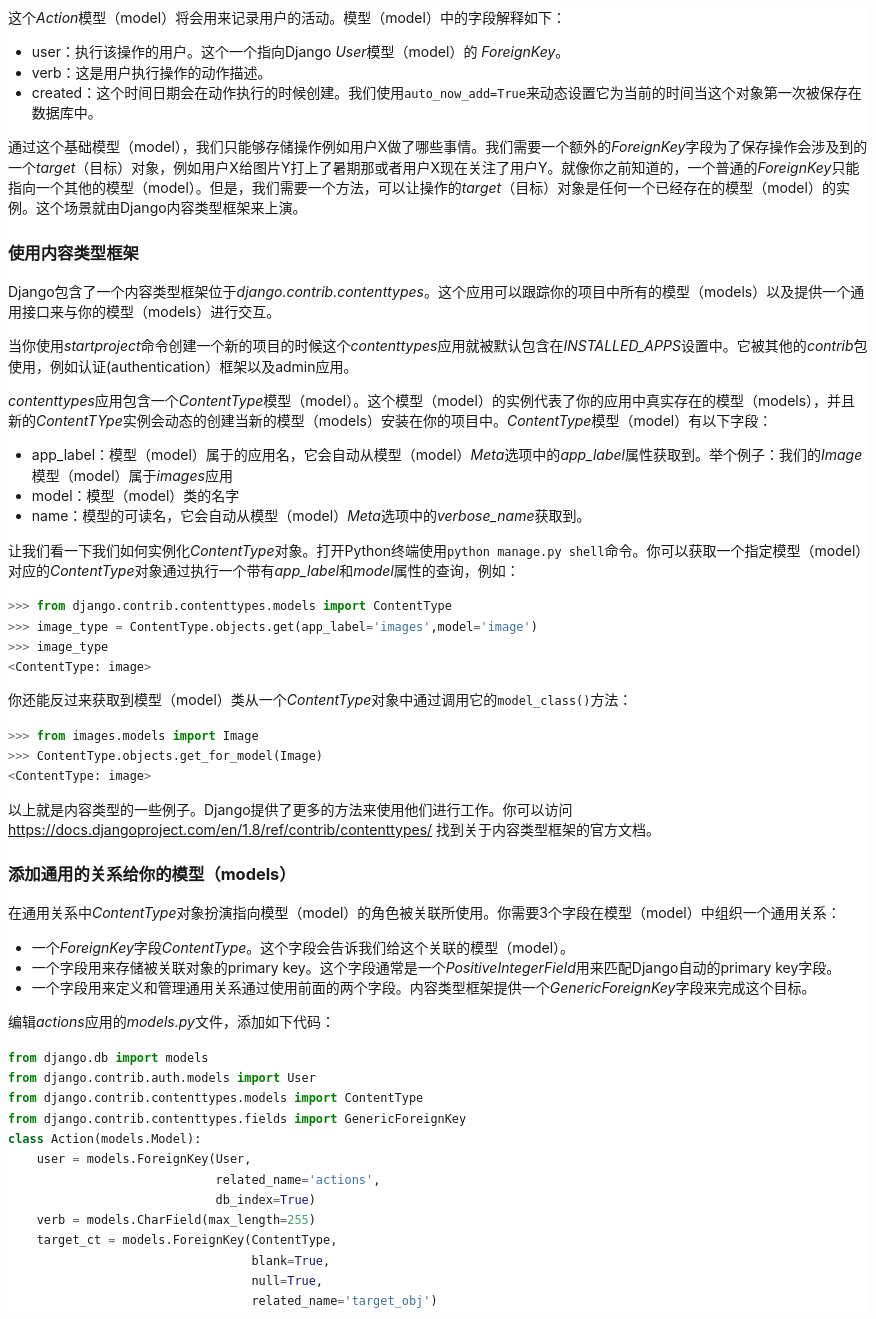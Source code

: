 这个*Action*模型（model）将会用来记录用户的活动。模型（model）中的字段解释如下：

* user：执行该操作的用户。这个一个指向Django *User*模型（model）的 *ForeignKey*。
* verb：这是用户执行操作的动作描述。
* created：这个时间日期会在动作执行的时候创建。我们使用`auto_now_add=True`来动态设置它为当前的时间当这个对象第一次被保存在数据库中。

通过这个基础模型（model），我们只能够存储操作例如用户X做了哪些事情。我们需要一个额外的*ForeignKey*字段为了保存操作会涉及到的一个*target*（目标）对象，例如用户X给图片Y打上了暑期那或者用户X现在关注了用户Y。就像你之前知道的，一个普通的*ForeignKey*只能指向一个其他的模型（model）。但是，我们需要一个方法，可以让操作的*target*（目标）对象是任何一个已经存在的模型（model）的实例。这个场景就由Django内容类型框架来上演。

### 使用内容类型框架

Django包含了一个内容类型框架位于*django.contrib.contenttypes*。这个应用可以跟踪你的项目中所有的模型（models）以及提供一个通用接口来与你的模型（models）进行交互。

当你使用*startproject*命令创建一个新的项目的时候这个*contenttypes*应用就被默认包含在*INSTALLED_APPS*设置中。它被其他的*contrib*包使用，例如认证(authentication）框架以及admin应用。

*contenttypes*应用包含一个*ContentType*模型（model）。这个模型（model）的实例代表了你的应用中真实存在的模型（models），并且新的*ContentTYpe*实例会动态的创建当新的模型（models）安装在你的项目中。*ContentType*模型（model）有以下字段：

* app_label：模型（model）属于的应用名，它会自动从模型（model）*Meta*选项中的*app_label*属性获取到。举个例子：我们的*Image*模型（model）属于*images*应用
* model：模型（model）类的名字
* name：模型的可读名，它会自动从模型（model）*Meta*选项中的*verbose_name*获取到。

让我们看一下我们如何实例化*ContentType*对象。打开Python终端使用`python manage.py shell`命令。你可以获取一个指定模型（model）对应的*ContentType*对象通过执行一个带有*app_label*和*model*属性的查询，例如：

```python
>>> from django.contrib.contenttypes.models import ContentType
>>> image_type = ContentType.objects.get(app_label='images',model='image')
>>> image_type
<ContentType: image>
```

你还能反过来获取到模型（model）类从一个*ContentType*对象中通过调用它的`model_class()`方法：

```python
>>> from images.models import Image
>>> ContentType.objects.get_for_model(Image)
<ContentType: image>
```

以上就是内容类型的一些例子。Django提供了更多的方法来使用他们进行工作。你可以访问 https://docs.djangoproject.com/en/1.8/ref/contrib/contenttypes/ 找到关于内容类型框架的官方文档。

### 添加通用的关系给你的模型（models）

在通用关系中*ContentType*对象扮演指向模型（model）的角色被关联所使用。你需要3个字段在模型（model）中组织一个通用关系：

* 一个*ForeignKey*字段*ContentType*。这个字段会告诉我们给这个关联的模型（model）。
* 一个字段用来存储被关联对象的primary key。这个字段通常是一个*PositiveIntegerField*用来匹配Django自动的primary key字段。
* 一个字段用来定义和管理通用关系通过使用前面的两个字段。内容类型框架提供一个*GenericForeignKey*字段来完成这个目标。

编辑*actions*应用的*models.py*文件，添加如下代码：

```python
from django.db import models
from django.contrib.auth.models import User
from django.contrib.contenttypes.models import ContentType
from django.contrib.contenttypes.fields import GenericForeignKey
class Action(models.Model):
    user = models.ForeignKey(User,
                             related_name='actions',
                             db_index=True)
    verb = models.CharField(max_length=255)
    target_ct = models.ForeignKey(ContentType,
                                  blank=True,
                                  null=True,
                                  related_name='target_obj')
```